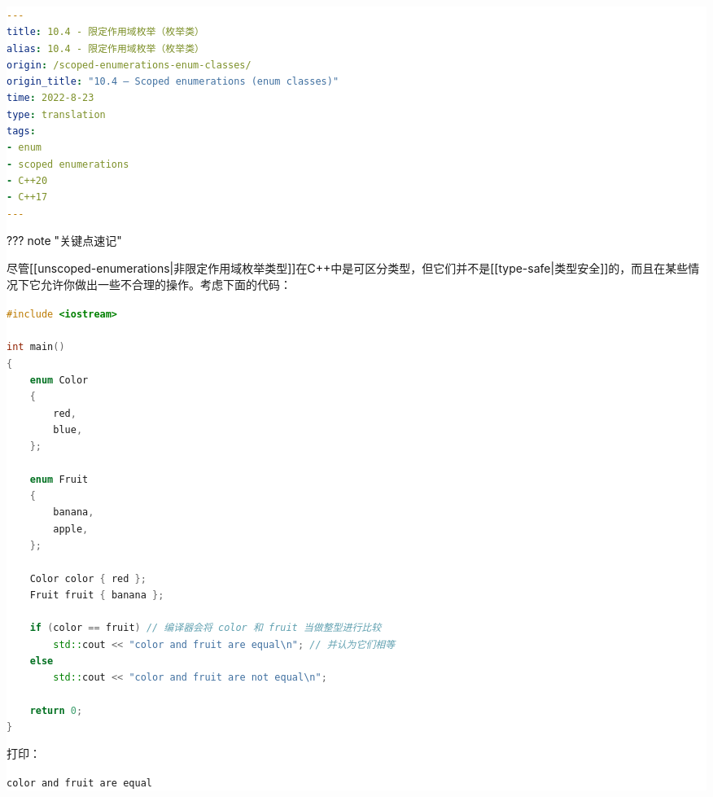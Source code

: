 ```yaml
---
title: 10.4 - 限定作用域枚举（枚举类）
alias: 10.4 - 限定作用域枚举（枚举类）
origin: /scoped-enumerations-enum-classes/
origin_title: "10.4 — Scoped enumerations (enum classes)"
time: 2022-8-23
type: translation
tags:
- enum 
- scoped enumerations
- C++20
- C++17
---
```


??? note "关键点速记"
	

尽管[[unscoped-enumerations|非限定作用域枚举类型]]在C++中是可区分类型，但它们并不是[[type-safe|类型安全]]的，而且在某些情况下它允许你做出一些不合理的操作。考虑下面的代码：

```cpp
#include <iostream>

int main()
{
    enum Color
    {
        red,
        blue,
    };

    enum Fruit
    {
        banana,
        apple,
    };

    Color color { red };
    Fruit fruit { banana };

    if (color == fruit) // 编译器会将 color 和 fruit 当做整型进行比较
        std::cout << "color and fruit are equal\n"; // 并认为它们相等
    else
        std::cout << "color and fruit are not equal\n";

    return 0;
}
```

打印：

```
color and fruit are equal
```
